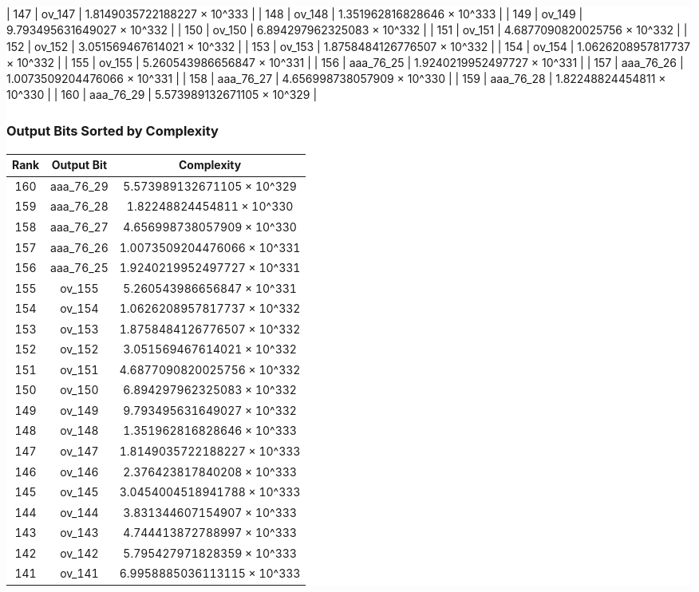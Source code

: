 | 147 | ov_147 | 1.8149035722188227 × 10^333 |
| 148 | ov_148 | 1.351962816828646 × 10^333 |
| 149 | ov_149 | 9.793495631649027 × 10^332 |
| 150 | ov_150 | 6.894297962325083 × 10^332 |
| 151 | ov_151 | 4.6877090820025756 × 10^332 |
| 152 | ov_152 | 3.051569467614021 × 10^332 |
| 153 | ov_153 | 1.8758484126776507 × 10^332 |
| 154 | ov_154 | 1.0626208957817737 × 10^332 |
| 155 | ov_155 | 5.260543986656847 × 10^331 |
| 156 | aaa_76_25 | 1.9240219952497727 × 10^331 |
| 157 | aaa_76_26 | 1.0073509204476066 × 10^331 |
| 158 | aaa_76_27 | 4.656998738057909 × 10^330 |
| 159 | aaa_76_28 | 1.82248824454811 × 10^330 |
| 160 | aaa_76_29 | 5.573989132671105 × 10^329 |

### Output Bits Sorted by Complexity

| Rank | Output Bit | Complexity |
|:----:|:----------:|:----------:|
| 160 | aaa_76_29 | 5.573989132671105 × 10^329 |
| 159 | aaa_76_28 | 1.82248824454811 × 10^330 |
| 158 | aaa_76_27 | 4.656998738057909 × 10^330 |
| 157 | aaa_76_26 | 1.0073509204476066 × 10^331 |
| 156 | aaa_76_25 | 1.9240219952497727 × 10^331 |
| 155 | ov_155 | 5.260543986656847 × 10^331 |
| 154 | ov_154 | 1.0626208957817737 × 10^332 |
| 153 | ov_153 | 1.8758484126776507 × 10^332 |
| 152 | ov_152 | 3.051569467614021 × 10^332 |
| 151 | ov_151 | 4.6877090820025756 × 10^332 |
| 150 | ov_150 | 6.894297962325083 × 10^332 |
| 149 | ov_149 | 9.793495631649027 × 10^332 |
| 148 | ov_148 | 1.351962816828646 × 10^333 |
| 147 | ov_147 | 1.8149035722188227 × 10^333 |
| 146 | ov_146 | 2.376423817840208 × 10^333 |
| 145 | ov_145 | 3.0454004518941788 × 10^333 |
| 144 | ov_144 | 3.831344607154907 × 10^333 |
| 143 | ov_143 | 4.744413872788997 × 10^333 |
| 142 | ov_142 | 5.795427971828359 × 10^333 |
| 141 | ov_141 | 6.9958885036113115 × 10^333 |